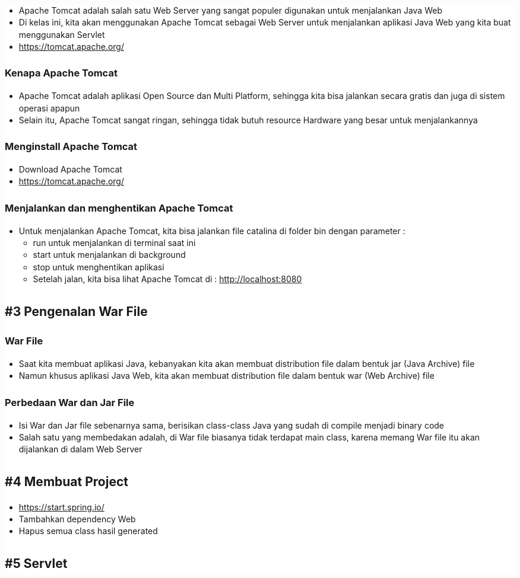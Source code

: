 - Apache Tomcat adalah salah satu Web Server yang sangat populer digunakan untuk menjalankan Java Web
- Di kelas ini, kita akan menggunakan Apache Tomcat sebagai Web Server untuk menjalankan aplikasi Java Web yang kita buat menggunakan Servlet
- <https://tomcat.apache.org/>

### Kenapa Apache Tomcat

- Apache Tomcat adalah aplikasi Open Source dan Multi Platform, sehingga kita bisa jalankan secara gratis dan juga di sistem operasi apapun
- Selain itu, Apache Tomcat sangat ringan, sehingga tidak butuh resource Hardware yang besar untuk menjalankannya

### Menginstall Apache Tomcat

- Download Apache Tomcat
- <https://tomcat.apache.org/>

### Menjalankan dan menghentikan Apache Tomcat

- Untuk menjalankan Apache Tomcat, kita bisa jalankan file catalina di folder bin dengan parameter :
  - run untuk menjalankan di terminal saat ini
  - start untuk menjalankan di background
  - stop untuk menghentikan aplikasi
  - Setelah jalan, kita bisa lihat Apache Tomcat di : <http://localhost:8080>

## #3 Pengenalan War File

### War File

- Saat kita membuat aplikasi Java, kebanyakan kita akan membuat distribution file dalam bentuk jar (Java Archive) file
- Namun khusus aplikasi Java Web, kita akan membuat distribution file dalam bentuk war (Web Archive) file

### Perbedaan War dan Jar File

- Isi War dan Jar file sebenarnya sama, berisikan class-class Java yang sudah di compile menjadi binary code
- Salah satu yang membedakan adalah, di War file biasanya tidak terdapat main class, karena memang War file itu akan dijalankan di dalam Web Server

## #4 Membuat Project

- <https://start.spring.io/>
- Tambahkan dependency Web
- Hapus semua class hasil generated

## #5 Servlet
